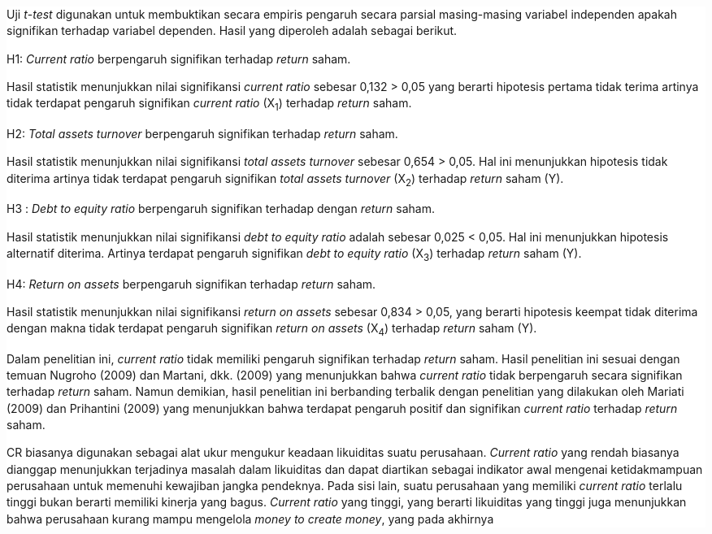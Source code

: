 <p><span class="font4">Uji </span><span class="font4" style="font-style:italic;">t</span><span class="font4">-</span><span class="font4" style="font-style:italic;">test</span><span class="font4"> digunakan untuk membuktikan secara empiris pengaruh secara parsial masing-masing variabel independen apakah signifikan terhadap variabel dependen. Hasil yang diperoleh adalah sebagai berikut.</span></p>
<p><span class="font4">H1: </span><span class="font4" style="font-style:italic;">Current ratio</span><span class="font4"> berpengaruh signifikan terhadap </span><span class="font4" style="font-style:italic;">return</span><span class="font4"> saham.</span></p>
<p><span class="font4">Hasil statistik menunjukkan nilai signifikansi </span><span class="font4" style="font-style:italic;">current ratio</span><span class="font4"> sebesar 0,132 &gt;&nbsp;0,05 yang berarti hipotesis pertama tidak terima artinya tidak terdapat pengaruh signifikan </span><span class="font4" style="font-style:italic;">current ratio</span><span class="font4"> (X<sub>1</sub>) terhadap </span><span class="font4" style="font-style:italic;">return</span><span class="font4"> saham.</span></p>
<p><span class="font4">H2: </span><span class="font4" style="font-style:italic;">Total assets turnover</span><span class="font4"> berpengaruh signifikan terhadap </span><span class="font4" style="font-style:italic;">return</span><span class="font4"> saham.</span></p>
<p><span class="font4">Hasil statistik menunjukkan nilai signifikansi </span><span class="font4" style="font-style:italic;">total assets turnover</span><span class="font4"> sebesar 0,654 &gt;&nbsp;0,05. Hal ini menunjukkan hipotesis tidak diterima artinya tidak terdapat pengaruh signifikan </span><span class="font4" style="font-style:italic;">total assets turnover</span><span class="font4"> (X<sub>2</sub>) terhadap </span><span class="font4" style="font-style:italic;">return</span><span class="font4"> saham (Y).</span></p>
<p><span class="font4">H3 : </span><span class="font4" style="font-style:italic;">Debt to equity ratio</span><span class="font4"> berpengaruh signifikan terhadap dengan </span><span class="font4" style="font-style:italic;">return</span><span class="font4"> saham.</span></p>
<p><span class="font4">Hasil statistik menunjukkan nilai signifikansi </span><span class="font4" style="font-style:italic;">debt to equity ratio</span><span class="font4"> adalah sebesar 0,025 &lt;&nbsp;0,05. Hal ini menunjukkan hipotesis alternatif diterima. Artinya terdapat pengaruh signifikan </span><span class="font4" style="font-style:italic;">debt to equity ratio</span><span class="font4"> (X<sub>3</sub>) terhadap </span><span class="font4" style="font-style:italic;">return</span><span class="font4"> saham (Y).</span></p>
<p><span class="font4">H4: </span><span class="font4" style="font-style:italic;">Return on assets</span><span class="font4"> berpengaruh signifikan terhadap </span><span class="font4" style="font-style:italic;">return</span><span class="font4"> saham.</span></p>
<p><span class="font4">Hasil statistik menunjukkan nilai signifikansi </span><span class="font4" style="font-style:italic;">return on assets</span><span class="font4"> sebesar 0,834 &gt;&nbsp;0,05, yang berarti hipotesis keempat tidak diterima dengan makna tidak terdapat pengaruh signifikan </span><span class="font4" style="font-style:italic;">return on assets</span><span class="font4"> (X<sub>4</sub>) terhadap </span><span class="font4" style="font-style:italic;">return</span><span class="font4"> saham (Y).</span></p>
<p><span class="font4">Dalam penelitian ini, </span><span class="font4" style="font-style:italic;">current ratio</span><span class="font4"> tidak memiliki pengaruh signifikan terhadap </span><span class="font4" style="font-style:italic;">return</span><span class="font4"> saham. Hasil penelitian ini sesuai dengan temuan Nugroho (2009) dan Martani, dkk. (2009) yang menunjukkan bahwa </span><span class="font4" style="font-style:italic;">current ratio</span><span class="font4"> tidak berpengaruh secara signifikan terhadap </span><span class="font4" style="font-style:italic;">return</span><span class="font4"> saham. Namun demikian, hasil penelitian ini berbanding terbalik dengan penelitian yang dilakukan oleh Mariati (2009) dan Prihantini (2009) yang menunjukkan bahwa terdapat pengaruh positif dan signifikan </span><span class="font4" style="font-style:italic;">current ratio</span><span class="font4"> terhadap </span><span class="font4" style="font-style:italic;">return</span><span class="font4"> saham.</span></p>
<p><span class="font4">CR biasanya digunakan sebagai alat ukur mengukur keadaan likuiditas suatu perusahaan. </span><span class="font4" style="font-style:italic;">Current ratio</span><span class="font4"> yang rendah biasanya dianggap menunjukkan terjadinya masalah dalam likuiditas dan dapat diartikan sebagai indikator awal mengenai ketidakmampuan perusahaan untuk memenuhi kewajiban jangka pendeknya. Pada sisi lain, suatu perusahaan yang memiliki </span><span class="font4" style="font-style:italic;">current ratio</span><span class="font4"> terlalu tinggi bukan berarti memiliki kinerja yang bagus. </span><span class="font4" style="font-style:italic;">Current ratio</span><span class="font4"> yang tinggi, yang berarti likuiditas yang tinggi juga menunjukkan bahwa perusahaan kurang mampu mengelola </span><span class="font4" style="font-style:italic;">money to create money</span><span class="font4">, yang pada akhirnya</span></p>